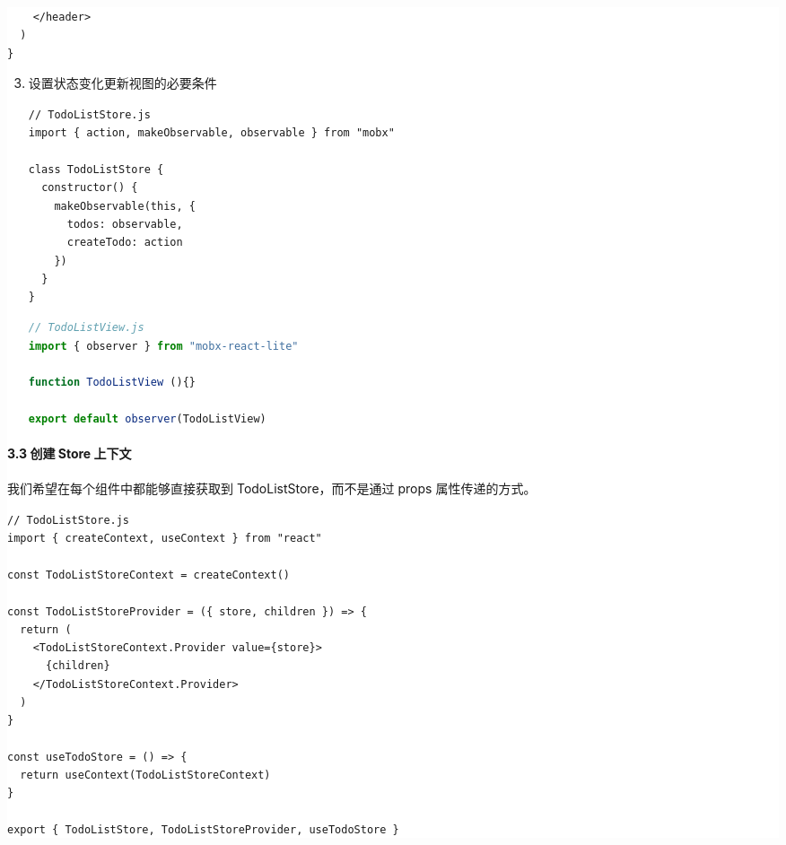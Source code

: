    ```react
       </header>
     )
   }
   ```

3. 设置状态变化更新视图的必要条件

   ```react
   // TodoListStore.js
   import { action, makeObservable, observable } from "mobx"
   
   class TodoListStore {
     constructor() {
       makeObservable(this, {
         todos: observable,
         createTodo: action
       })
     }
   }
   ```

   ```javascript
   // TodoListView.js
   import { observer } from "mobx-react-lite"
   
   function TodoListView (){}
   
   export default observer(TodoListView)
   ```

#### 3.3 创建 Store 上下文

我们希望在每个组件中都能够直接获取到 TodoListStore，而不是通过 props 属性传递的方式。

```react
// TodoListStore.js
import { createContext, useContext } from "react"

const TodoListStoreContext = createContext()

const TodoListStoreProvider = ({ store, children }) => {
  return (
    <TodoListStoreContext.Provider value={store}>
      {children}
    </TodoListStoreContext.Provider>
  )
}

const useTodoStore = () => {
  return useContext(TodoListStoreContext)
}

export { TodoListStore, TodoListStoreProvider, useTodoStore }
```
